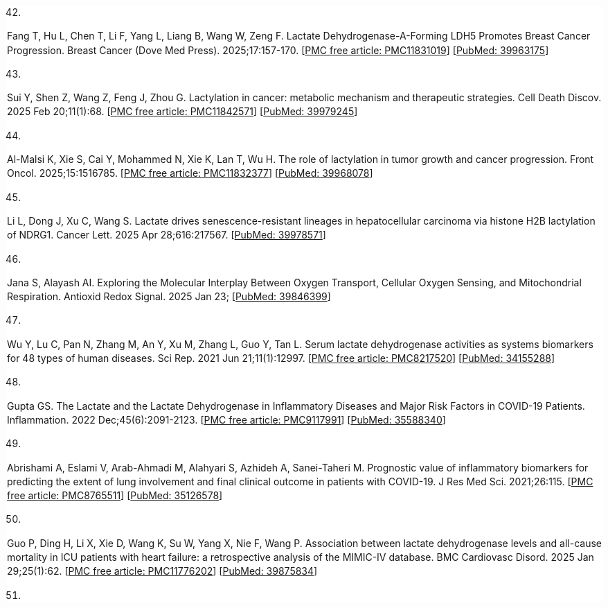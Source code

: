 42.

Fang T, Hu L, Chen T, Li F, Yang L, Liang B, Wang W, Zeng F. Lactate Dehydrogenase-A-Forming LDH5 Promotes Breast Cancer Progression. Breast Cancer (Dove Med Press). 2025;17:157-170. \[[PMC free article: PMC11831019](/pmc/articles/PMC11831019/)\] \[[PubMed: 39963175](https://pubmed.ncbi.nlm.nih.gov/39963175)\]

43.

Sui Y, Shen Z, Wang Z, Feng J, Zhou G. Lactylation in cancer: metabolic mechanism and therapeutic strategies. Cell Death Discov. 2025 Feb 20;11(1):68. \[[PMC free article: PMC11842571](/pmc/articles/PMC11842571/)\] \[[PubMed: 39979245](https://pubmed.ncbi.nlm.nih.gov/39979245)\]

44.

Al-Malsi K, Xie S, Cai Y, Mohammed N, Xie K, Lan T, Wu H. The role of lactylation in tumor growth and cancer progression. Front Oncol. 2025;15:1516785. \[[PMC free article: PMC11832377](/pmc/articles/PMC11832377/)\] \[[PubMed: 39968078](https://pubmed.ncbi.nlm.nih.gov/39968078)\]

45.

Li L, Dong J, Xu C, Wang S. Lactate drives senescence-resistant lineages in hepatocellular carcinoma via histone H2B lactylation of NDRG1. Cancer Lett. 2025 Apr 28;616:217567. \[[PubMed: 39978571](https://pubmed.ncbi.nlm.nih.gov/39978571)\]

46.

Jana S, Alayash AI. Exploring the Molecular Interplay Between Oxygen Transport, Cellular Oxygen Sensing, and Mitochondrial Respiration. Antioxid Redox Signal. 2025 Jan 23; \[[PubMed: 39846399](https://pubmed.ncbi.nlm.nih.gov/39846399)\]

47.

Wu Y, Lu C, Pan N, Zhang M, An Y, Xu M, Zhang L, Guo Y, Tan L. Serum lactate dehydrogenase activities as systems biomarkers for 48 types of human diseases. Sci Rep. 2021 Jun 21;11(1):12997. \[[PMC free article: PMC8217520](/pmc/articles/PMC8217520/)\] \[[PubMed: 34155288](https://pubmed.ncbi.nlm.nih.gov/34155288)\]

48.

Gupta GS. The Lactate and the Lactate Dehydrogenase in Inflammatory Diseases and Major Risk Factors in COVID-19 Patients. Inflammation. 2022 Dec;45(6):2091-2123. \[[PMC free article: PMC9117991](/pmc/articles/PMC9117991/)\] \[[PubMed: 35588340](https://pubmed.ncbi.nlm.nih.gov/35588340)\]

49.

Abrishami A, Eslami V, Arab-Ahmadi M, Alahyari S, Azhideh A, Sanei-Taheri M. Prognostic value of inflammatory biomarkers for predicting the extent of lung involvement and final clinical outcome in patients with COVID-19. J Res Med Sci. 2021;26:115. \[[PMC free article: PMC8765511](/pmc/articles/PMC8765511/)\] \[[PubMed: 35126578](https://pubmed.ncbi.nlm.nih.gov/35126578)\]

50.

Guo P, Ding H, Li X, Xie D, Wang K, Su W, Yang X, Nie F, Wang P. Association between lactate dehydrogenase levels and all-cause mortality in ICU patients with heart failure: a retrospective analysis of the MIMIC-IV database. BMC Cardiovasc Disord. 2025 Jan 29;25(1):62. \[[PMC free article: PMC11776202](/pmc/articles/PMC11776202/)\] \[[PubMed: 39875834](https://pubmed.ncbi.nlm.nih.gov/39875834)\]

51.
